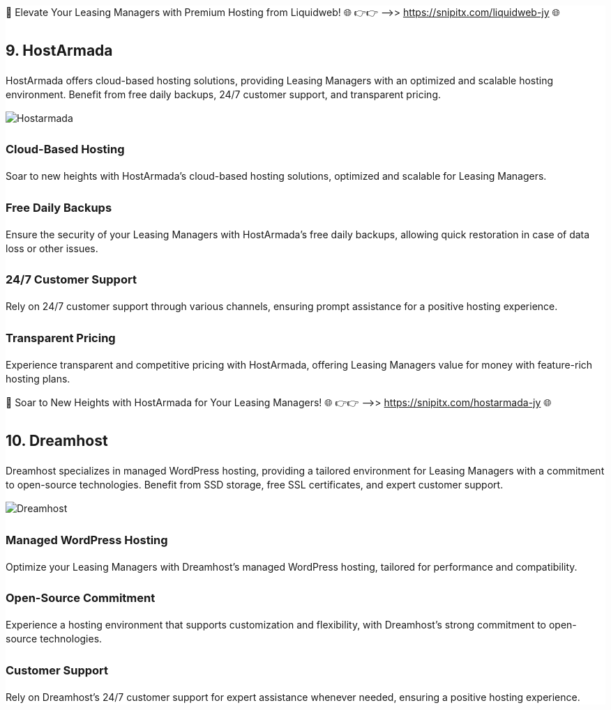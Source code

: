🚀 Elevate Your Leasing Managers with Premium Hosting from Liquidweb! 🌐
👉👉 -->> https://snipitx.com/liquidweb-jy 🌐

## 9. HostArmada

HostArmada offers cloud-based hosting solutions, providing Leasing Managers with an optimized and scalable hosting environment. Benefit from free daily backups, 24/7 customer support, and transparent pricing.

![Hostarmada](https://i.imgur.com/KFbdf3o.jpeg "Hostarmada Hosting")

### Cloud-Based Hosting
Soar to new heights with HostArmada’s cloud-based hosting solutions, optimized and scalable for Leasing Managers.

### Free Daily Backups
Ensure the security of your Leasing Managers with HostArmada’s free daily backups, allowing quick restoration in case of data loss or other issues.

### 24/7 Customer Support
Rely on 24/7 customer support through various channels, ensuring prompt assistance for a positive hosting experience.

### Transparent Pricing
Experience transparent and competitive pricing with HostArmada, offering Leasing Managers value for money with feature-rich hosting plans.

🚀 Soar to New Heights with HostArmada for Your Leasing Managers! 🌐
👉👉 -->> https://snipitx.com/hostarmada-jy 🌐

## 10. Dreamhost

Dreamhost specializes in managed WordPress hosting, providing a tailored environment for Leasing Managers with a commitment to open-source technologies. Benefit from SSD storage, free SSL certificates, and expert customer support.

![Dreamhost](https://i.imgur.com/rXIg8ip.jpeg "Dreamhost Hosting")

### Managed WordPress Hosting
Optimize your Leasing Managers with Dreamhost’s managed WordPress hosting, tailored for performance and compatibility.

### Open-Source Commitment
Experience a hosting environment that supports customization and flexibility, with Dreamhost’s strong commitment to open-source technologies.

### Customer Support
Rely on Dreamhost’s 24/7 customer support for expert assistance whenever needed, ensuring a positive hosting experience.
